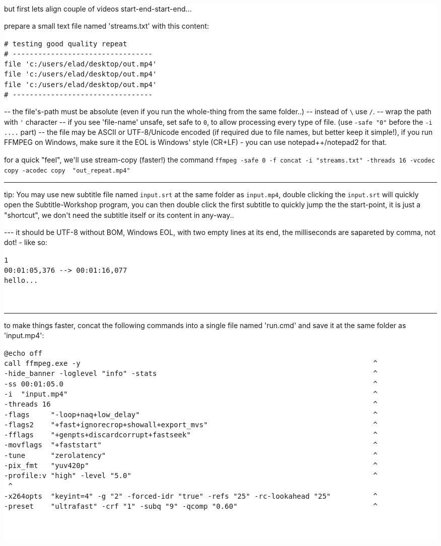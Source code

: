 
but first lets align couple of videos start-end-start-end...

prepare a small text file named 'streams.txt' with this content:
<pre>
# testing good quality repeat
# ---------------------------------
file 'c:/users/elad/desktop/out.mp4'
file 'c:/users/elad/desktop/out.mp4'
file 'c:/users/elad/desktop/out.mp4'
# ---------------------------------
</pre>

-- the file's-path must be absolute (even if you run the whole-thing from the same folder..)
-- instead of <code>\\</code> use <code>/</code>.
-- wrap the path with <code>'</code> character
-- if you see 'file-name' unsafe, set safe to <code>0</code>, to allow processing every type of file. (use <code>-safe "0"</code> before the <code>-i ....</code> part)
-- the file may be ASCII or UTF-8/Unicode encoded (if required due to file names, but better keep it simple!), if you run FFMPEG on Windows, make sure it the EOL is Windows' style (CR+LF) - you can use notepad++/notepad2 for that.

for a quick "feel", we'll use stream-copy (faster!) the command 
`ffmpeg -safe 0 -f concat -i "streams.txt" -threads 16 -vcodec copy -acodec copy  "out_repeat.mp4"`

------
tip: You may use new subtitle file named <code>input.srt</code> at the same folder as <code>input.mp4</code>, double clicking the <code>input.srt</code> will quickly open the Subtitle-Workshop program, you can then double click the first subtitle to quickly jump the the start-point,
it is just a "shortcut", we don't need the subtitle itself or its content in any-way..

--- it should be UTF-8 without BOM, Windows EOL, with two empty lines at its end,
the milliseconds are sapareted by comma, not dot!  - like so:
<pre>
1
00:01:05,376 --> 00:01:16,077
hello...


</pre>


--------------
to make things faster, concat the following commands into a single file named 'run.cmd' and save it at the same folder as 'input.mp4':

<pre>
@echo off
call ffmpeg.exe -y                                                                     ^
-hide_banner -loglevel "info" -stats                                                   ^
-ss 00:01:05.0                                                                         ^
-i  "input.mp4"                                                                        ^
-threads 16                                                                            ^
-flags     "-loop+naq+low_delay"                                                       ^
-flags2    "+fast+ignorecrop+showall+export_mvs"                                       ^
-fflags    "+genpts+discardcorrupt+fastseek"                                           ^
-movflags  "+faststart"                                                                ^
-tune      "zerolatency"                                                               ^
-pix_fmt   "yuv420p"                                                                   ^
-profile:v "high" -level "5.0"                                                         ^
 ^
-x264opts  "keyint=4" -g "2" -forced-idr "true" -refs "25" -rc-lookahead "25"          ^
-preset    "ultrafast" -crf "1" -subq "9" -qcomp "0.60"                                ^